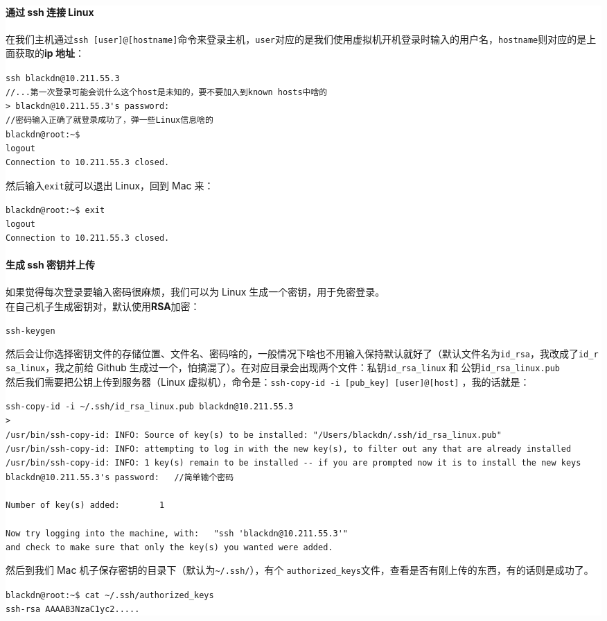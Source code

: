 #### 通过 ssh 连接 Linux

在我们主机通过`ssh [user]@[hostname]`命令来登录主机，`user`对应的是我们使用虚拟机开机登录时输入的用户名，`hostname`则对应的是上面获取的**ip 地址**：

```
ssh blackdn@10.211.55.3
//...第一次登录可能会说什么这个host是未知的，要不要加入到known hosts中啥的
> blackdn@10.211.55.3's password:
//密码输入正确了就登录成功了，弹一些Linux信息啥的
blackdn@root:~$
logout
Connection to 10.211.55.3 closed.
```

然后输入`exit`就可以退出 Linux，回到 Mac 来：

```
blackdn@root:~$ exit
logout
Connection to 10.211.55.3 closed.
```

#### 生成 ssh 密钥并上传

如果觉得每次登录要输入密码很麻烦，我们可以为 Linux 生成一个密钥，用于免密登录。  
在自己机子生成密钥对，默认使用**RSA**加密：

```
ssh-keygen
```

然后会让你选择密钥文件的存储位置、文件名、密码啥的，一般情况下啥也不用输入保持默认就好了（默认文件名为`id_rsa`，我改成了`id_rsa_linux`，我之前给 Github 生成过一个，怕搞混了）。在对应目录会出现两个文件：私钥`id_rsa_linux` 和 公钥`id_rsa_linux.pub`  
然后我们需要把公钥上传到服务器（Linux 虚拟机），命令是：`ssh-copy-id -i [pub_key] [user]@[host]` ，我的话就是：

```
ssh-copy-id -i ~/.ssh/id_rsa_linux.pub blackdn@10.211.55.3
>
/usr/bin/ssh-copy-id: INFO: Source of key(s) to be installed: "/Users/blackdn/.ssh/id_rsa_linux.pub"
/usr/bin/ssh-copy-id: INFO: attempting to log in with the new key(s), to filter out any that are already installed
/usr/bin/ssh-copy-id: INFO: 1 key(s) remain to be installed -- if you are prompted now it is to install the new keys
blackdn@10.211.55.3's password:   //简单输个密码

Number of key(s) added:        1

Now try logging into the machine, with:   "ssh 'blackdn@10.211.55.3'"
and check to make sure that only the key(s) you wanted were added.
```

然后到我们 Mac 机子保存密钥的目录下（默认为`~/.ssh/`），有个 `authorized_keys`文件，查看是否有刚上传的东西，有的话则是成功了。

```
blackdn@root:~$ cat ~/.ssh/authorized_keys
ssh-rsa AAAAB3NzaC1yc2.....
```
